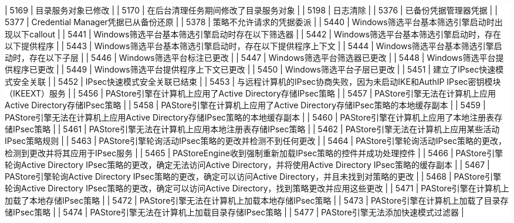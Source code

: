 | 5169 | 目录服务对象已修改                                                                                       |
| 5170 | 在后台清理任务期间修改了目录服务对象                                                                              |
| 5198 | 日志清除                                                                                            |
| 5376 | 已备份凭据管理器凭据                                                                                      |
| 5377 | Credential Manager凭据已从备份还原                                                                      |
| 5378 | 策略不允许请求的凭据委派                                                                                    |
| 5440 | Windows筛选平台基本筛选引擎启动时出现以下callout                                                                 |
| 5441 | Windows筛选平台基本筛选引擎启动时存在以下筛选器                                                                     |
| 5442 | Windows筛选平台基本筛选引擎启动时，存在以下提供程序                                                                   |
| 5443 | Windows筛选平台基本筛选引擎启动时，存在以下提供程序上下文                                                                |
| 5444 | Windows筛选平台基本筛选引擎启动时，存在以下子层                                                                     |
| 5446 | Windows筛选平台标注已更改                                                                                |
| 5447 | Windows筛选平台筛选器已更改                                                                               |
| 5448 | Windows筛选平台提供程序已更改                                                                              |
| 5449 | Windows筛选平台提供程序上下文已更改                                                                           |
| 5450 | Windows筛选平台子层已更改                                                                                |
| 5451 | 建立了IPsec快速模式安全关联                                                                                |
| 5452 | IPsec快速模式安全关联已结束                                                                                |
| 5453 | 与远程计算机的IPsec协商失败，因为未启动IKE和AuthIP IPsec密钥模块（IKEEXT）服务                                            |
| 5456 | PAStore引擎在计算机上应用了Active Directory存储IPsec策略                                                      |
| 5457 | PAStore引擎无法在计算机上应用Active Directory存储IPsec策略                                                     |
| 5458 | PAStore引擎在计算机上应用了Active Directory存储IPsec策略的本地缓存副本                                               |
| 5459 | PAStore引擎无法在计算机上应用Active Directory存储IPsec策略的本地缓存副本                                              |
| 5460 | PAStore引擎在计算机上应用了本地注册表存储IPsec策略                                                                 |
| 5461 | PAStore引擎无法在计算机上应用本地注册表存储IPsec策略                                                                |
| 5462 | PAStore引擎无法在计算机上应用某些活动IPsec策略规则                                                                 |
| 5463 | PAStore引擎轮询活动IPsec策略的更改并检测不到任何更改                                                                |
| 5464 | PAStore引擎轮询活动IPsec策略的更改，检测到更改并将其应用于IPsec服务                                                      |
| 5465 | PAStoreEngine收到强制重新加载IPsec策略的控件并成功处理控件                                                          |
| 5466 | PAStore引擎轮询Active Directory IPsec策略的更改，确定无法访问Active Directory，并将使用Active Directory IPsec策略的缓存副本 |
| 5467 | PAStore引擎轮询Active Directory IPsec策略的更改，确定可以访问Active Directory，并且未找到对策略的更改                       |
| 5468 | PAStore引擎轮询Active Directory IPsec策略的更改，确定可以访问Active Directory，找到策略更改并应用这些更改                     |
| 5471 | PAStore引擎在计算机上加载了本地存储IPsec策略                                                                    |
| 5472 | PAStore引擎无法在计算机上加载本地存储IPsec策略                                                                   |
| 5473 | PAStore引擎在计算机上加载了目录存储IPsec策略                                                                    |
| 5474 | PAStore引擎无法在计算机上加载目录存储IPsec策略                                                                   |
| 5477 | PAStore引擎无法添加快速模式过滤器                                                                            |